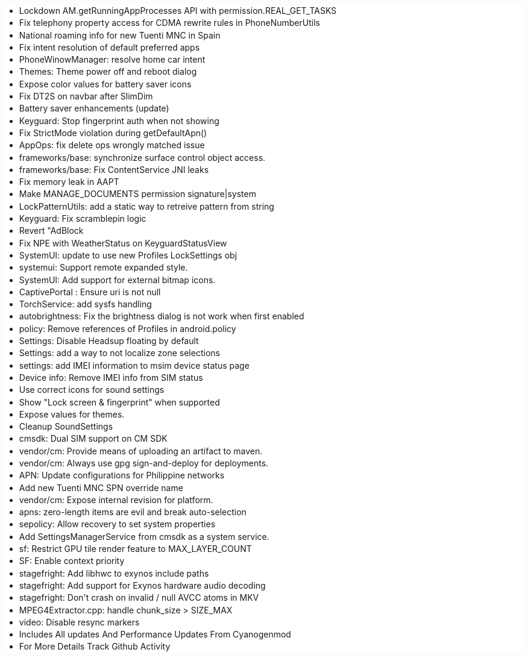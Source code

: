 - Lockdown AM.getRunningAppProcesses API with permission.REAL_GET_TASKS 
- Fix telephony property access for CDMA rewrite rules in PhoneNumberUtils
- National roaming info for new Tuenti MNC in Spain
- Fix intent resolution of default preferred apps
- PhoneWinowManager: resolve home car intent 
- Themes: Theme power off and reboot dialog 
- Expose color values for battery saver icons 
- Fix DT2S on navbar after SlimDim 
- Battery saver enhancements (update) 
- Keyguard: Stop fingerprint auth when not showing 
- Fix StrictMode violation during getDefaultApn() 
- AppOps: fix delete ops wrongly matched issue
- frameworks/base: synchronize surface control object access.
- frameworks/base: Fix ContentService JNI leaks
- Fix memory leak in AAPT 
- Make MANAGE_DOCUMENTS permission signature|system
- LockPatternUtils: add a static way to retreive pattern from string 
- Keyguard: Fix scramblepin logic 
- Revert "AdBlock
- Fix NPE with WeatherStatus on KeyguardStatusView
- SystemUI: update to use new Profiles LockSettings obj
- systemui: Support remote expanded style.
- SystemUI: Add support for external bitmap icons.
- CaptivePortal : Ensure uri is not null 
- TorchService: add sysfs handling
- autobrightness: Fix the brightness dialog is not work when first enabled
- policy: Remove references of Profiles in android.policy
- Settings: Disable Headsup floating by default 
- Settings: add a way to not localize zone selections
- settings: add IMEI information to msim device status page 
- Device info: Remove IMEI info from SIM status 
- Use correct icons for sound settings 
- Show "Lock screen & fingerprint" when supported
- Expose values for themes. 
- Cleanup SoundSettings  
- cmsdk: Dual SIM support on CM SDK
- vendor/cm: Provide means of uploading an artifact to maven.
- vendor/cm: Always use gpg sign-and-deploy for deployments.
- APN: Update configurations for Philippine networks
- Add new Tuenti MNC SPN override name 
- vendor/cm: Expose internal revision for platform. 
- apns: zero-length items are evil and break auto-selection 
- sepolicy: Allow recovery to set system properties
- Add SettingsManagerService from cmsdk as a system service. 
- sf: Restrict GPU tile render feature to MAX_LAYER_COUNT
- SF: Enable context priority 
- stagefright: Add libhwc to exynos include paths
- stagefright: Add support for Exynos hardware audio decoding
- stagefright: Don't crash on invalid / null AVCC atoms in MKV
- MPEG4Extractor.cpp: handle chunk_size > SIZE_MAX
- video: Disable resync markers
- Includes All updates And Performance Updates From Cyanogenmod
- For More Details Track Github Activity
